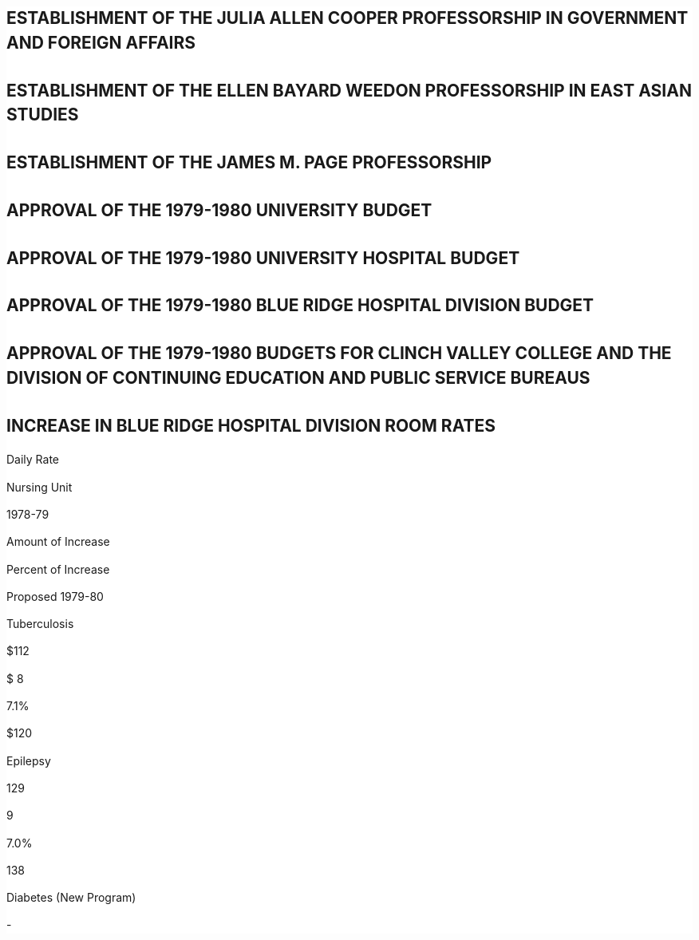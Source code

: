 ESTABLISHMENT OF THE JULIA ALLEN COOPER PROFESSORSHIP IN GOVERNMENT AND FOREIGN AFFAIRS
---------------------------------------------------------------------------------------

ESTABLISHMENT OF THE ELLEN BAYARD WEEDON PROFESSORSHIP IN EAST ASIAN STUDIES
----------------------------------------------------------------------------

ESTABLISHMENT OF THE JAMES M. PAGE PROFESSORSHIP
------------------------------------------------

APPROVAL OF THE 1979-1980 UNIVERSITY BUDGET
-------------------------------------------

APPROVAL OF THE 1979-1980 UNIVERSITY HOSPITAL BUDGET
----------------------------------------------------

APPROVAL OF THE 1979-1980 BLUE RIDGE HOSPITAL DIVISION BUDGET
-------------------------------------------------------------

APPROVAL OF THE 1979-1980 BUDGETS FOR CLINCH VALLEY COLLEGE AND THE DIVISION OF CONTINUING EDUCATION AND PUBLIC SERVICE BUREAUS
-------------------------------------------------------------------------------------------------------------------------------

INCREASE IN BLUE RIDGE HOSPITAL DIVISION ROOM RATES
---------------------------------------------------

Daily Rate

Nursing Unit

1978-79

Amount of Increase

Percent of Increase

Proposed 1979-80

Tuberculosis

$112

$ 8

7.1%

$120

Epilepsy

129

9

7.0%

138

Diabetes (New Program)

\-
